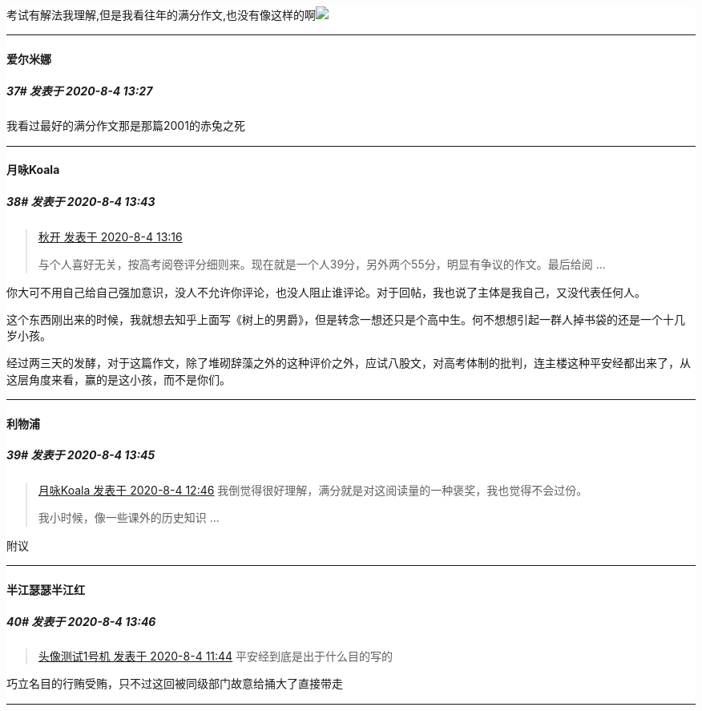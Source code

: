 
考试有解法我理解,但是我看往年的满分作文,也没有像这样的啊<img src="https://static.saraba1st.com/image/smiley/face2017/067.png" referrerpolicy="no-referrer">


-----

####  爱尔米娜  
##### 37#       发表于 2020-8-4 13:27


我看过最好的满分作文那是那篇2001的赤兔之死


-----

####  月咏Koala  
##### 38#       发表于 2020-8-4 13:43


<blockquote><a href="httphttps://bbs.saraba1st.com/2b/forum.php?mod=redirect&amp;goto=findpost&amp;pid=48314091&amp;ptid=1953040" target="_blank">秋开 发表于 2020-8-4 13:16</a>

与个人喜好无关，按高考阅卷评分细则来。现在就是一个人39分，另外两个55分，明显有争议的作文。最后给阅 ...</blockquote>
你大可不用自己给自己强加意识，没人不允许你评论，也没人阻止谁评论。对于回帖，我也说了主体是我自己，又没代表任何人。


这个东西刚出来的时候，我就想去知乎上面写《树上的男爵》，但是转念一想还只是个高中生。何不想想引起一群人掉书袋的还是一个十几岁小孩。


经过两三天的发酵，对于这篇作文，除了堆砌辞藻之外的这种评价之外，应试八股文，对高考体制的批判，连主楼这种平安经都出来了，从这层角度来看，赢的是这小孩，而不是你们。


-----

####  利物浦  
##### 39#       发表于 2020-8-4 13:45


<blockquote><a href="httphttps://bbs.saraba1st.com/2b/forum.php?mod=redirect&amp;goto=findpost&amp;pid=48313822&amp;ptid=1953040" target="_blank">月咏Koala 发表于 2020-8-4 12:46</a>
我倒觉得很好理解，满分就是对这阅读量的一种褒奖，我也觉得不会过份。


我小时候，像一些课外的历史知识 ...</blockquote>
附议


-----

####  半江瑟瑟半江红  
##### 40#       发表于 2020-8-4 13:46


<blockquote><a href="httphttps://bbs.saraba1st.com/2b/forum.php?mod=redirect&amp;goto=findpost&amp;pid=48313189&amp;ptid=1953040" target="_blank">头像测试1号机 发表于 2020-8-4 11:44</a>
平安经到底是出于什么目的写的</blockquote>
巧立名目的行贿受贿，只不过这回被同级部门故意给捅大了直接带走


-----
